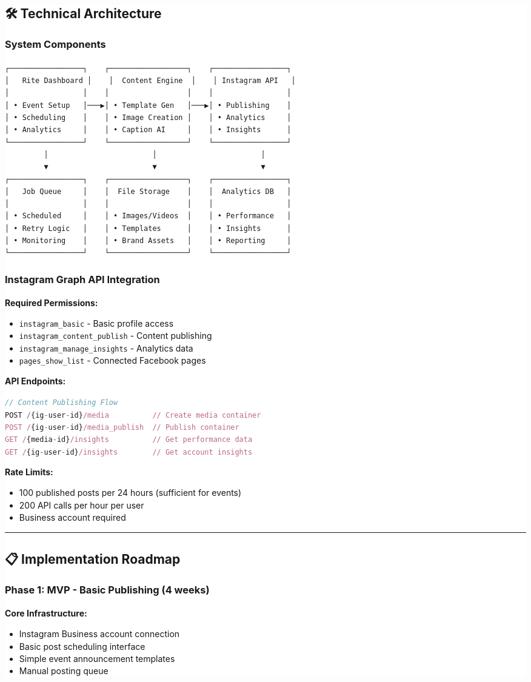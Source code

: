 
## 🛠 **Technical Architecture**

### System Components

```
┌─────────────────┐    ┌──────────────────┐    ┌─────────────────┐
│   Rite Dashboard │    │  Content Engine  │    │ Instagram API   │
│                 │    │                  │    │                 │
│ • Event Setup   │───▶│ • Template Gen   │───▶│ • Publishing    │
│ • Scheduling    │    │ • Image Creation │    │ • Analytics     │
│ • Analytics     │    │ • Caption AI     │    │ • Insights      │
└─────────────────┘    └──────────────────┘    └─────────────────┘
         │                        │                        │
         ▼                        ▼                        ▼
┌─────────────────┐    ┌──────────────────┐    ┌─────────────────┐
│   Job Queue     │    │  File Storage    │    │  Analytics DB   │
│                 │    │                  │    │                 │
│ • Scheduled     │    │ • Images/Videos  │    │ • Performance   │
│ • Retry Logic   │    │ • Templates      │    │ • Insights      │
│ • Monitoring    │    │ • Brand Assets   │    │ • Reporting     │
└─────────────────┘    └──────────────────┘    └─────────────────┘
```

### Instagram Graph API Integration

**Required Permissions:**
- `instagram_basic` - Basic profile access
- `instagram_content_publish` - Content publishing
- `instagram_manage_insights` - Analytics data
- `pages_show_list` - Connected Facebook pages

**API Endpoints:**
```typescript
// Content Publishing Flow
POST /{ig-user-id}/media          // Create media container
POST /{ig-user-id}/media_publish  // Publish container
GET /{media-id}/insights          // Get performance data
GET /{ig-user-id}/insights        // Get account insights
```

**Rate Limits:**
- 100 published posts per 24 hours (sufficient for events)
- 200 API calls per hour per user
- Business account required

---

## 📋 **Implementation Roadmap**

### Phase 1: MVP - Basic Publishing (4 weeks)
**Core Infrastructure:**
- Instagram Business account connection
- Basic post scheduling interface
- Simple event announcement templates
- Manual posting queue

